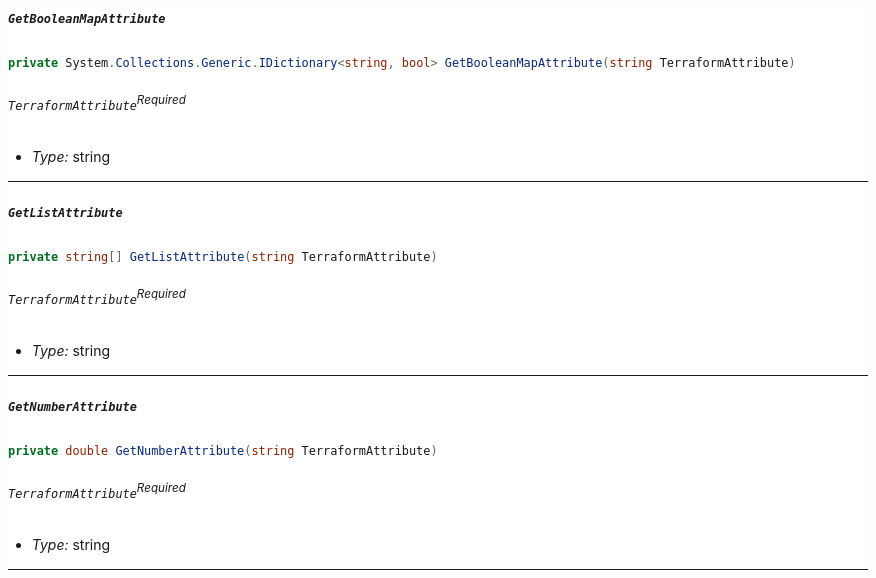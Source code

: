 ##### `GetBooleanMapAttribute` <a name="GetBooleanMapAttribute" id="@cdktf/provider-mongodbatlas.dataMongodbatlasCloudBackupSnapshots.DataMongodbatlasCloudBackupSnapshotsResultsMembersOutputReference.getBooleanMapAttribute"></a>

```csharp
private System.Collections.Generic.IDictionary<string, bool> GetBooleanMapAttribute(string TerraformAttribute)
```

###### `TerraformAttribute`<sup>Required</sup> <a name="TerraformAttribute" id="@cdktf/provider-mongodbatlas.dataMongodbatlasCloudBackupSnapshots.DataMongodbatlasCloudBackupSnapshotsResultsMembersOutputReference.getBooleanMapAttribute.parameter.terraformAttribute"></a>

- *Type:* string

---

##### `GetListAttribute` <a name="GetListAttribute" id="@cdktf/provider-mongodbatlas.dataMongodbatlasCloudBackupSnapshots.DataMongodbatlasCloudBackupSnapshotsResultsMembersOutputReference.getListAttribute"></a>

```csharp
private string[] GetListAttribute(string TerraformAttribute)
```

###### `TerraformAttribute`<sup>Required</sup> <a name="TerraformAttribute" id="@cdktf/provider-mongodbatlas.dataMongodbatlasCloudBackupSnapshots.DataMongodbatlasCloudBackupSnapshotsResultsMembersOutputReference.getListAttribute.parameter.terraformAttribute"></a>

- *Type:* string

---

##### `GetNumberAttribute` <a name="GetNumberAttribute" id="@cdktf/provider-mongodbatlas.dataMongodbatlasCloudBackupSnapshots.DataMongodbatlasCloudBackupSnapshotsResultsMembersOutputReference.getNumberAttribute"></a>

```csharp
private double GetNumberAttribute(string TerraformAttribute)
```

###### `TerraformAttribute`<sup>Required</sup> <a name="TerraformAttribute" id="@cdktf/provider-mongodbatlas.dataMongodbatlasCloudBackupSnapshots.DataMongodbatlasCloudBackupSnapshotsResultsMembersOutputReference.getNumberAttribute.parameter.terraformAttribute"></a>

- *Type:* string

---
